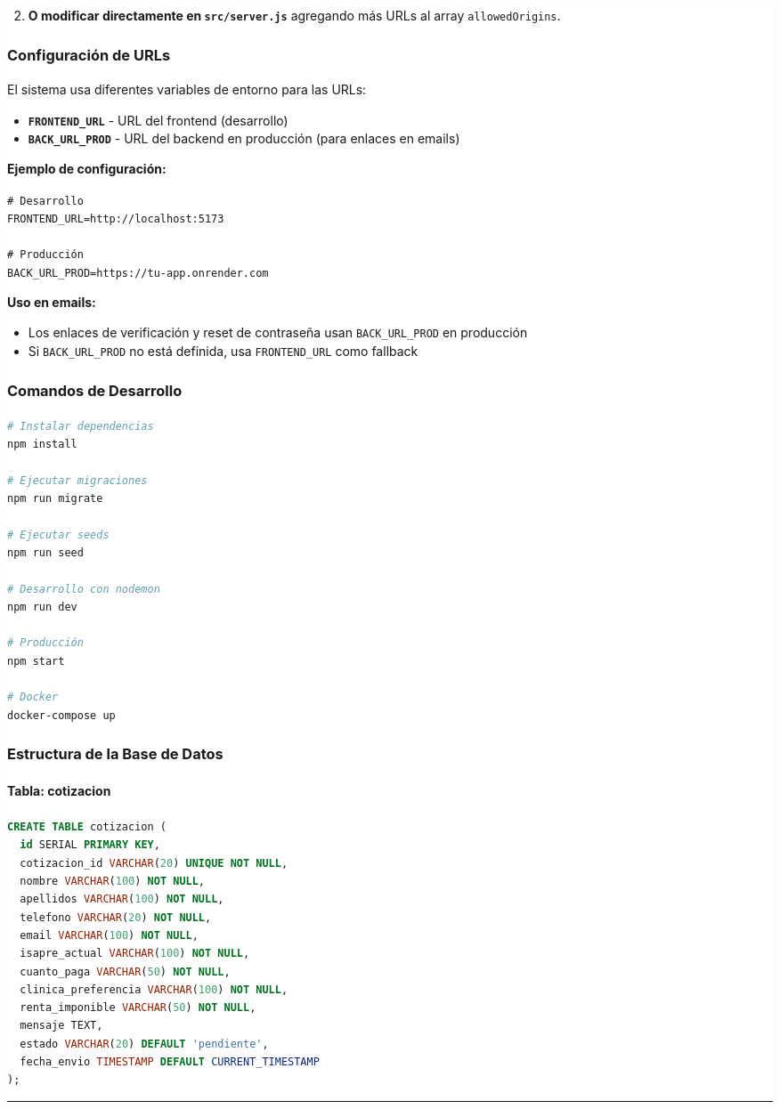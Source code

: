 2. **O modificar directamente en `src/server.js`** agregando más URLs al array `allowedOrigins`.

### Configuración de URLs

El sistema usa diferentes variables de entorno para las URLs:

- **`FRONTEND_URL`** - URL del frontend (desarrollo)
- **`BACK_URL_PROD`** - URL del backend en producción (para enlaces en emails)

**Ejemplo de configuración:**
```env
# Desarrollo
FRONTEND_URL=http://localhost:5173

# Producción
BACK_URL_PROD=https://tu-app.onrender.com
```

**Uso en emails:**
- Los enlaces de verificación y reset de contraseña usan `BACK_URL_PROD` en producción
- Si `BACK_URL_PROD` no está definida, usa `FRONTEND_URL` como fallback

### Comandos de Desarrollo

```bash
# Instalar dependencias
npm install

# Ejecutar migraciones
npm run migrate

# Ejecutar seeds
npm run seed

# Desarrollo con nodemon
npm run dev

# Producción
npm start

# Docker
docker-compose up
```

### Estructura de la Base de Datos

#### Tabla: cotizacion
```sql
CREATE TABLE cotizacion (
  id SERIAL PRIMARY KEY,
  cotizacion_id VARCHAR(20) UNIQUE NOT NULL,
  nombre VARCHAR(100) NOT NULL,
  apellidos VARCHAR(100) NOT NULL,
  telefono VARCHAR(20) NOT NULL,
  email VARCHAR(100) NOT NULL,
  isapre_actual VARCHAR(100) NOT NULL,
  cuanto_paga VARCHAR(50) NOT NULL,
  clinica_preferencia VARCHAR(100) NOT NULL,
  renta_imponible VARCHAR(50) NOT NULL,
  mensaje TEXT,
  estado VARCHAR(20) DEFAULT 'pendiente',
  fecha_envio TIMESTAMP DEFAULT CURRENT_TIMESTAMP
);
```

---